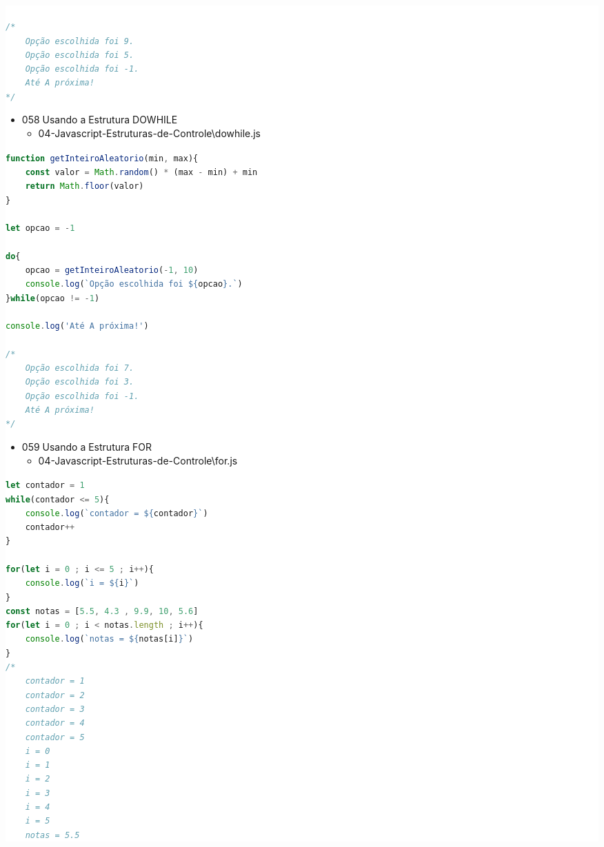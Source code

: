 ```js

/*
    Opção escolhida foi 9.
    Opção escolhida foi 5.
    Opção escolhida foi -1.
    Até A próxima!
*/
```

- 058 Usando a Estrutura DOWHILE
  - 04-Javascript-Estruturas-de-Controle\dowhile.js

```js
function getInteiroAleatorio(min, max){
    const valor = Math.random() * (max - min) + min
    return Math.floor(valor)
}

let opcao = -1

do{
    opcao = getInteiroAleatorio(-1, 10)
    console.log(`Opção escolhida foi ${opcao}.`)
}while(opcao != -1)

console.log('Até A próxima!')

/*
    Opção escolhida foi 7.
    Opção escolhida foi 3.
    Opção escolhida foi -1.
    Até A próxima!
*/
```

- 059 Usando a Estrutura FOR
  - 04-Javascript-Estruturas-de-Controle\for.js

```js
let contador = 1
while(contador <= 5){
    console.log(`contador = ${contador}`)
    contador++
}

for(let i = 0 ; i <= 5 ; i++){
    console.log(`i = ${i}`)
}
const notas = [5.5, 4.3 , 9.9, 10, 5.6]
for(let i = 0 ; i < notas.length ; i++){
    console.log(`notas = ${notas[i]}`)
}
/*
    contador = 1
    contador = 2
    contador = 3
    contador = 4
    contador = 5
    i = 0
    i = 1
    i = 2
    i = 3
    i = 4
    i = 5
    notas = 5.5
```